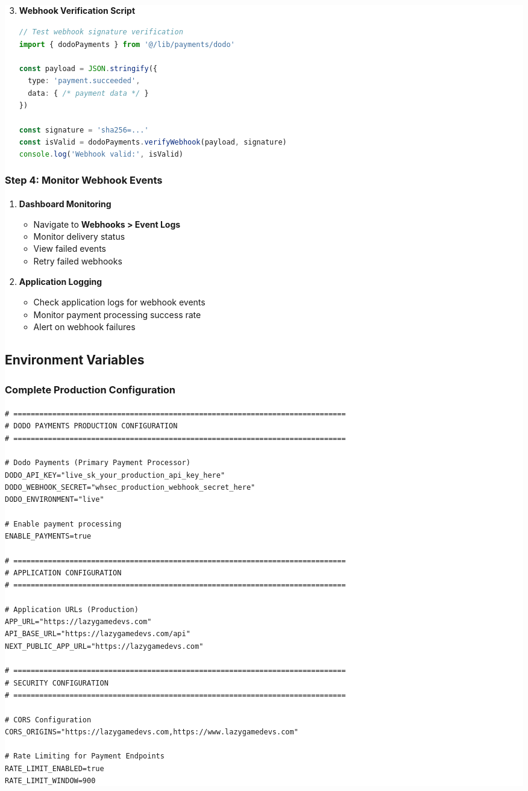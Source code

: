 3. **Webhook Verification Script**
   ```typescript
   // Test webhook signature verification
   import { dodoPayments } from '@/lib/payments/dodo'

   const payload = JSON.stringify({
     type: 'payment.succeeded',
     data: { /* payment data */ }
   })

   const signature = 'sha256=...'
   const isValid = dodoPayments.verifyWebhook(payload, signature)
   console.log('Webhook valid:', isValid)
   ```

### Step 4: Monitor Webhook Events

1. **Dashboard Monitoring**
   - Navigate to **Webhooks > Event Logs**
   - Monitor delivery status
   - View failed events
   - Retry failed webhooks

2. **Application Logging**
   - Check application logs for webhook events
   - Monitor payment processing success rate
   - Alert on webhook failures

## Environment Variables

### Complete Production Configuration

```env
# =============================================================================
# DODO PAYMENTS PRODUCTION CONFIGURATION
# =============================================================================

# Dodo Payments (Primary Payment Processor)
DODO_API_KEY="live_sk_your_production_api_key_here"
DODO_WEBHOOK_SECRET="whsec_production_webhook_secret_here"
DODO_ENVIRONMENT="live"

# Enable payment processing
ENABLE_PAYMENTS=true

# =============================================================================
# APPLICATION CONFIGURATION
# =============================================================================

# Application URLs (Production)
APP_URL="https://lazygamedevs.com"
API_BASE_URL="https://lazygamedevs.com/api"
NEXT_PUBLIC_APP_URL="https://lazygamedevs.com"

# =============================================================================
# SECURITY CONFIGURATION
# =============================================================================

# CORS Configuration
CORS_ORIGINS="https://lazygamedevs.com,https://www.lazygamedevs.com"

# Rate Limiting for Payment Endpoints
RATE_LIMIT_ENABLED=true
RATE_LIMIT_WINDOW=900
```